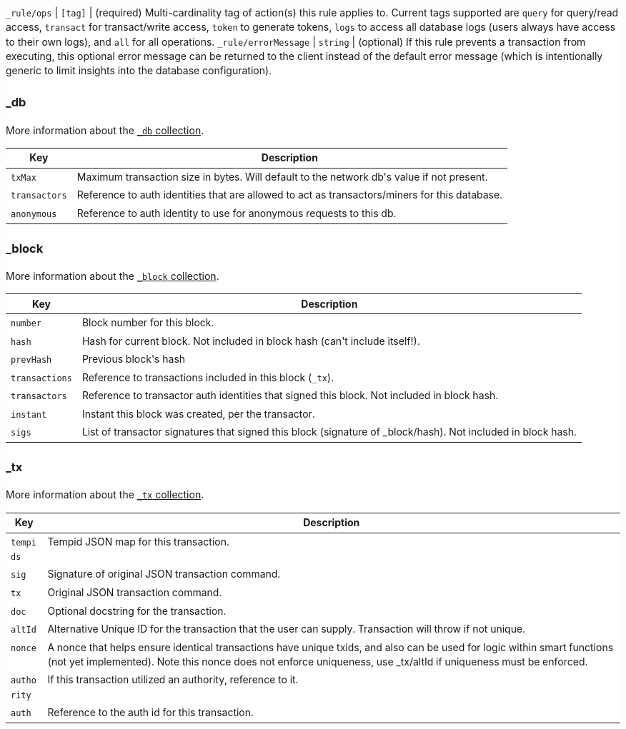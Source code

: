 `_rule/ops` | `[tag]` | (required) Multi-cardinality tag of action(s) this rule applies to. Current tags supported are `query` for query/read access, `transact` for transact/write access, `token` to generate tokens, `logs` to access all database logs (users always have access to their own logs), and `all` for all operations.
`_rule/errorMessage` | `string` | (optional) If this rule prevents a transaction from executing, this optional error message can be returned to the client instead of the default error message (which is intentionally generic to limit insights into the database configuration).

### _db

More information about the [`_db` collection](/docs/infrastructure/db-infrastructure#database-settings).

Key | Description
---|---
`txMax` | Maximum transaction size in bytes. Will default to the network db's value if not present.
`transactors` | Reference to auth identities that are allowed to act as transactors/miners for this database.
`anonymous` | Reference to auth identity to use for anonymous requests to this db.

### _block

More information about the [`_block` collection](/docs/infrastructure/db-infrastructure#block-metadata).

Key | Description
---|---
`number` | Block number for this block.
`hash` | Hash for current block. Not included in block hash (can't include itself!).
`prevHash` | Previous block's hash
`transactions` | Reference to transactions included in this block (`_tx`).
`transactors` | Reference to transactor auth identities that signed this block. Not included in block hash. 
`instant` | Instant this block was created, per the transactor.
`sigs` | List of transactor signatures that signed this block (signature of _block/hash). Not included in block hash.

### _tx

More information about the [`_tx` collection](/docs/infrastructure/db-infrastructure#block-metadata).

Key | Description
---|---
`tempids` | Tempid JSON map for this transaction.
`sig` | Signature of original JSON transaction command.
`tx` | Original JSON transaction command.
`doc` | Optional docstring for the transaction.
`altId` | Alternative Unique ID for the transaction that the user can supply. Transaction will throw if not unique.
`nonce` | A nonce that helps ensure identical transactions have unique txids, and also can be used for logic within smart functions (not yet implemented). Note this nonce does not enforce uniqueness, use _tx/altId if uniqueness must be enforced.
`authority` | If this transaction utilized an authority, reference to it.
`auth` | Reference to the auth id for this transaction.
